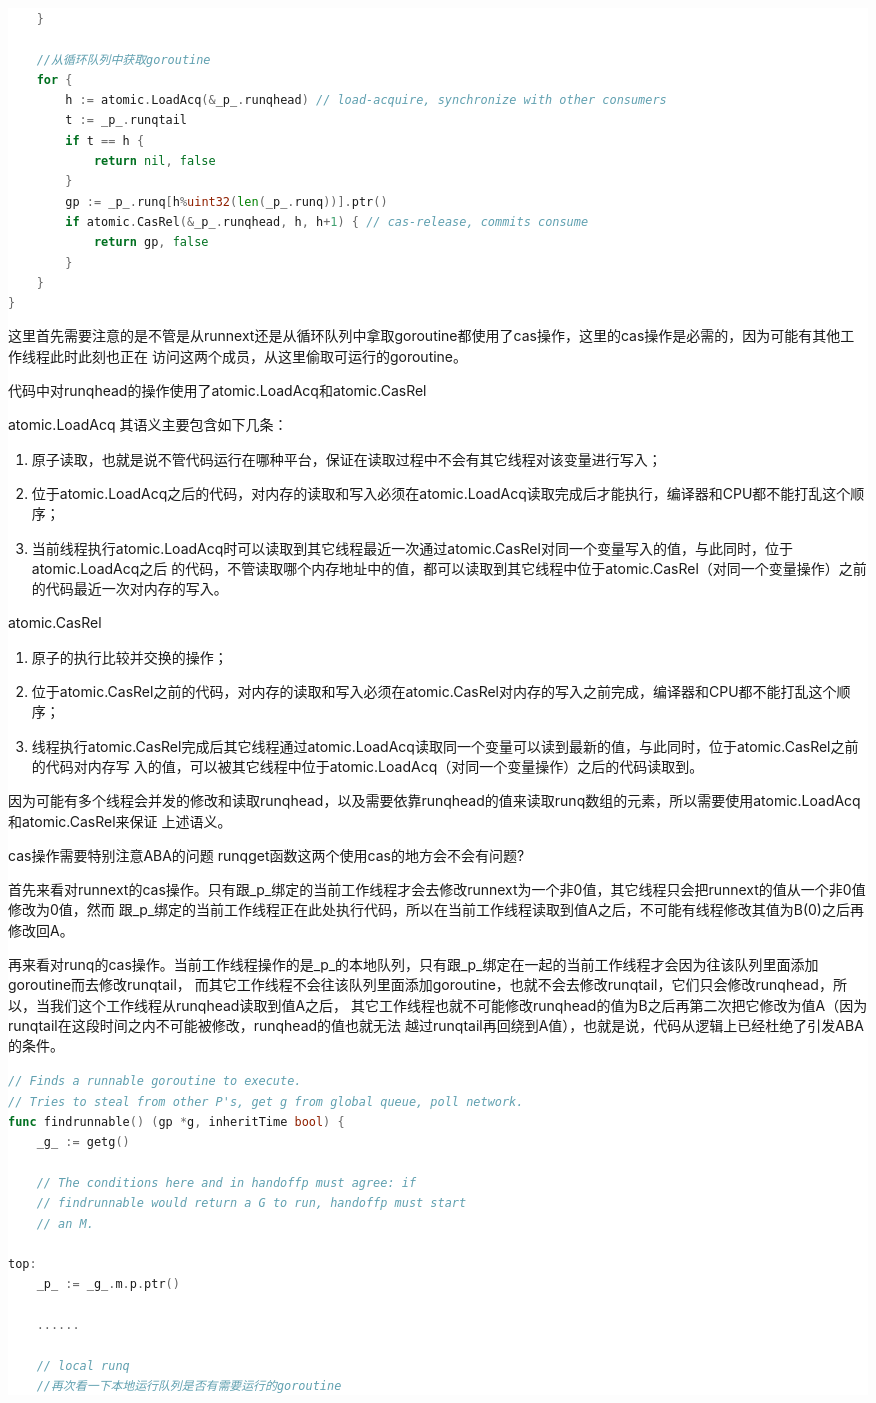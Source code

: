 ```go
    }

    //从循环队列中获取goroutine
    for {
        h := atomic.LoadAcq(&_p_.runqhead) // load-acquire, synchronize with other consumers
        t := _p_.runqtail
        if t == h {
            return nil, false
        }
        gp := _p_.runq[h%uint32(len(_p_.runq))].ptr()
        if atomic.CasRel(&_p_.runqhead, h, h+1) { // cas-release, commits consume
            return gp, false
        }
    }
}
```

这里首先需要注意的是不管是从runnext还是从循环队列中拿取goroutine都使用了cas操作，这里的cas操作是必需的，因为可能有其他工作线程此时此刻也正在
访问这两个成员，从这里偷取可运行的goroutine。

代码中对runqhead的操作使用了atomic.LoadAcq和atomic.CasRel

atomic.LoadAcq 其语义主要包含如下几条：

1. 原子读取，也就是说不管代码运行在哪种平台，保证在读取过程中不会有其它线程对该变量进行写入；

2. 位于atomic.LoadAcq之后的代码，对内存的读取和写入必须在atomic.LoadAcq读取完成后才能执行，编译器和CPU都不能打乱这个顺序；

3. 当前线程执行atomic.LoadAcq时可以读取到其它线程最近一次通过atomic.CasRel对同一个变量写入的值，与此同时，位于atomic.LoadAcq之后
的代码，不管读取哪个内存地址中的值，都可以读取到其它线程中位于atomic.CasRel（对同一个变量操作）之前的代码最近一次对内存的写入。

atomic.CasRel

1. 原子的执行比较并交换的操作；

2. 位于atomic.CasRel之前的代码，对内存的读取和写入必须在atomic.CasRel对内存的写入之前完成，编译器和CPU都不能打乱这个顺序；

3. 线程执行atomic.CasRel完成后其它线程通过atomic.LoadAcq读取同一个变量可以读到最新的值，与此同时，位于atomic.CasRel之前的代码对内存写
入的值，可以被其它线程中位于atomic.LoadAcq（对同一个变量操作）之后的代码读取到。

因为可能有多个线程会并发的修改和读取runqhead，以及需要依靠runqhead的值来读取runq数组的元素，所以需要使用atomic.LoadAcq和atomic.CasRel来保证
上述语义。

cas操作需要特别注意ABA的问题 runqget函数这两个使用cas的地方会不会有问题?

首先来看对runnext的cas操作。只有跟_p_绑定的当前工作线程才会去修改runnext为一个非0值，其它线程只会把runnext的值从一个非0值修改为0值，然而
跟_p_绑定的当前工作线程正在此处执行代码，所以在当前工作线程读取到值A之后，不可能有线程修改其值为B(0)之后再修改回A。

再来看对runq的cas操作。当前工作线程操作的是_p_的本地队列，只有跟_p_绑定在一起的当前工作线程才会因为往该队列里面添加goroutine而去修改runqtail，
而其它工作线程不会往该队列里面添加goroutine，也就不会去修改runqtail，它们只会修改runqhead，所以，当我们这个工作线程从runqhead读取到值A之后，
其它工作线程也就不可能修改runqhead的值为B之后再第二次把它修改为值A（因为runqtail在这段时间之内不可能被修改，runqhead的值也就无法
越过runqtail再回绕到A值），也就是说，代码从逻辑上已经杜绝了引发ABA的条件。

```go
// Finds a runnable goroutine to execute.
// Tries to steal from other P's, get g from global queue, poll network.
func findrunnable() (gp *g, inheritTime bool) {
    _g_ := getg()

    // The conditions here and in handoffp must agree: if
    // findrunnable would return a G to run, handoffp must start
    // an M.

top:
    _p_ := _g_.m.p.ptr()

    ......

    // local runq
    //再次看一下本地运行队列是否有需要运行的goroutine
```